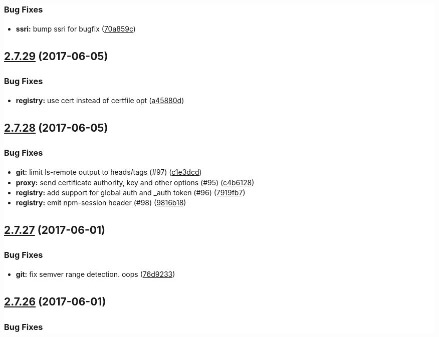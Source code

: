 
### Bug Fixes

* **ssri:** bump ssri for bugfix ([70a859c](https://github.com/zkat/pacote/commit/70a859c))



<a name="2.7.29"></a>
## [2.7.29](https://github.com/zkat/pacote/compare/v2.7.28...v2.7.29) (2017-06-05)


### Bug Fixes

* **registry:** use cert instead of certfile opt ([a45880d](https://github.com/zkat/pacote/commit/a45880d))



<a name="2.7.28"></a>
## [2.7.28](https://github.com/zkat/pacote/compare/v2.7.27...v2.7.28) (2017-06-05)


### Bug Fixes

* **git:** limit ls-remote output to heads/tags (#97) ([c1e3dcd](https://github.com/zkat/pacote/commit/c1e3dcd))
* **proxy:** send certificate authority, key and other options (#95) ([c4b6128](https://github.com/zkat/pacote/commit/c4b6128))
* **registry:** add support for global auth and _auth token (#96) ([7919fb7](https://github.com/zkat/pacote/commit/7919fb7))
* **registry:** emit npm-session header (#98) ([9816b18](https://github.com/zkat/pacote/commit/9816b18))



<a name="2.7.27"></a>
## [2.7.27](https://github.com/zkat/pacote/compare/v2.7.26...v2.7.27) (2017-06-01)


### Bug Fixes

* **git:** fix semver range detection. oops ([76d9233](https://github.com/zkat/pacote/commit/76d9233))



<a name="2.7.26"></a>
## [2.7.26](https://github.com/zkat/pacote/compare/v2.7.25...v2.7.26) (2017-06-01)


### Bug Fixes

